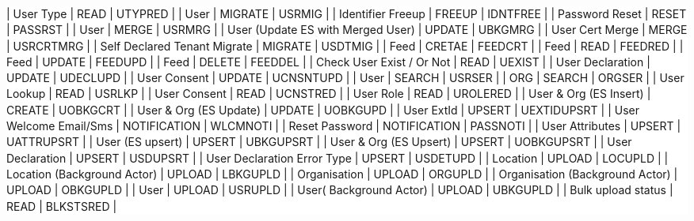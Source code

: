 | User Type | READ | UTYPRED | 
| User | MIGRATE | USRMIG | 
| Identifier Freeup | FREEUP | IDNTFREE | 
| Password Reset | RESET | PASSRST | 
| User | MERGE | USRMRG | 
| User (Update ES with Merged User) | UPDATE | UBKGMRG | 
| User Cert Merge | MERGE | USRCRTMRG | 
| Self Declared Tenant Migrate | MIGRATE | USDTMIG | 
| Feed | CRETAE | FEEDCRT | 
| Feed | READ | FEEDRED | 
| Feed | UPDATE | FEEDUPD | 
| Feed | DELETE | FEEDDEL | 
| Check User Exist / Or Not | READ | UEXIST | 
| User Declaration | UPDATE | UDECLUPD | 
| User Consent | UPDATE | UCNSNTUPD | 
| User | SEARCH | USRSER | 
| ORG | SEARCH | ORGSER | 
| User Lookup | READ | USRLKP | 
| User Consent | READ | UCNSTRED | 
| User Role | READ | UROLERED | 
| User & Org (ES Insert) | CREATE | UOBKGCRT       | 
| User & Org (ES Update) | UPDATE | UOBKGUPD | 
| User ExtId | UPSERT | UEXTIDUPSRT | 
| User Welcome Email/Sms | NOTIFICATION | WLCMNOTI | 
| Reset Password  | NOTIFICATION | PASSNOTI | 
| User Attributes | UPSERT | UATTRUPSRT | 
| User (ES upsert) | UPSERT | UBKGUPSRT | 
| User & Org (ES Upsert) | UPSERT | UOBKGUPSRT | 
| User Declaration  | UPSERT | USDUPSRT | 
| User Declaration Error Type | UPSERT | USDETUPD | 
| Location  | UPLOAD | LOCUPLD | 
| Location (Background Actor) | UPLOAD | LBKGUPLD | 
| Organisation | UPLOAD | ORGUPLD | 
| Organisation (Background Actor) | UPLOAD | OBKGUPLD | 
| User | UPLOAD | USRUPLD      | 
| User( Background Actor) | UPLOAD | UBKGUPLD | 
| Bulk upload status | READ | BLKSTSRED | 